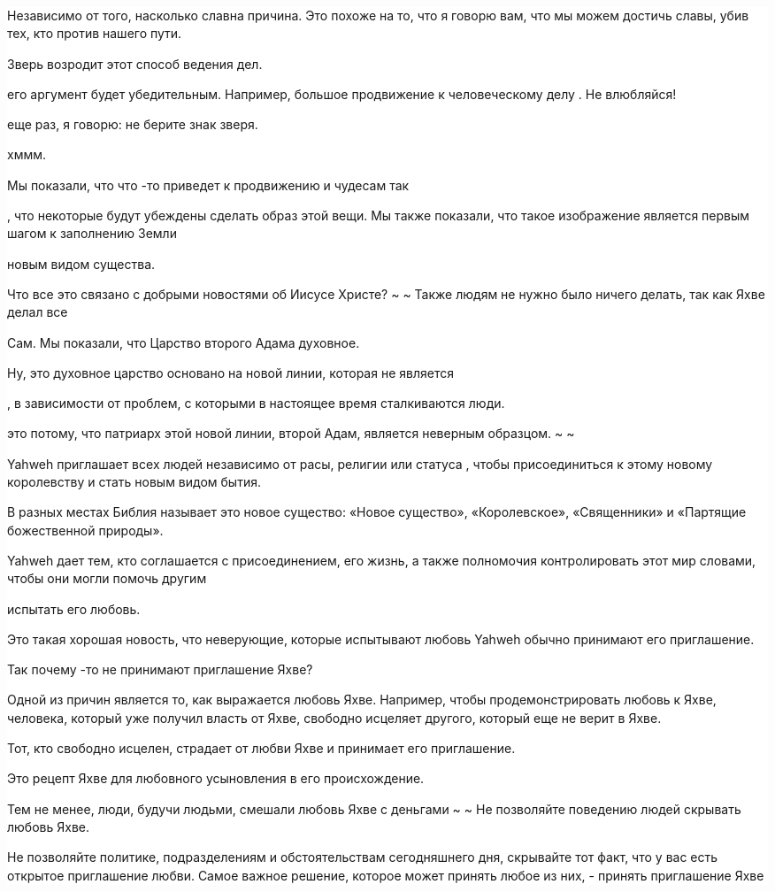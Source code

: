 Независимо от того, насколько славна причина.
Это похоже на то, что я говорю вам, что мы можем достичь славы, убив тех, кто
против нашего пути.

Зверь возродит этот способ ведения дел.

его аргумент будет убедительным. Например, большое продвижение к человеческому делу
. Не влюбляйся!

еще раз, я говорю: не берите знак зверя.

хммм.

Мы показали, что что -то приведет к продвижению и чудесам так

, что некоторые будут убеждены сделать образ этой вещи.
Мы также показали, что такое изображение является первым шагом к заполнению Земли

новым видом существа.

Что все это связано с добрыми новостями об Иисусе Христе? ~ ~
Также людям не нужно было ничего делать, так как Яхве делал все

Сам.
Мы показали, что Царство второго Адама духовное.

Ну, это духовное царство основано на новой линии, которая не является

, в зависимости от проблем, с которыми в настоящее время сталкиваются люди.

это потому, что патриарх этой новой линии, второй Адам, является неверным образцом. ~ ~

Yahweh приглашает всех людей независимо от расы, религии или статуса
, чтобы присоединиться к этому новому королевству и стать новым видом бытия.

В разных местах Библия называет это новое существо: «Новое существо», «Королевское», «Священники» и «Партящие божественной природы».

Yahweh дает тем, кто соглашается с присоединением, его жизнь, а также
полномочия контролировать этот мир словами, чтобы они могли помочь другим

испытать его любовь.

Это такая хорошая новость, что неверующие, которые испытывают любовь
Yahweh обычно принимают его приглашение.

Так почему -то не принимают приглашение Яхве?

Одной из причин является то, как выражается любовь Яхве.
Например, чтобы продемонстрировать любовь к Яхве, человека, который уже получил власть от Яхве, свободно исцеляет другого, который еще не верит в Яхве.

Тот, кто свободно исцелен, страдает от любви Яхве и принимает его приглашение.

Это рецепт Яхве для любовного усыновления в его происхождение.

Тем не менее, люди, будучи людьми, смешали любовь Яхве с деньгами ~ ~
Не позволяйте поведению людей скрывать любовь Яхве.

Не позволяйте политике, подразделениям и обстоятельствам сегодняшнего дня, скрывайте тот факт, что у вас есть открытое приглашение любви.
Самое важное решение, которое может принять любое из них, - принять приглашение Яхве

